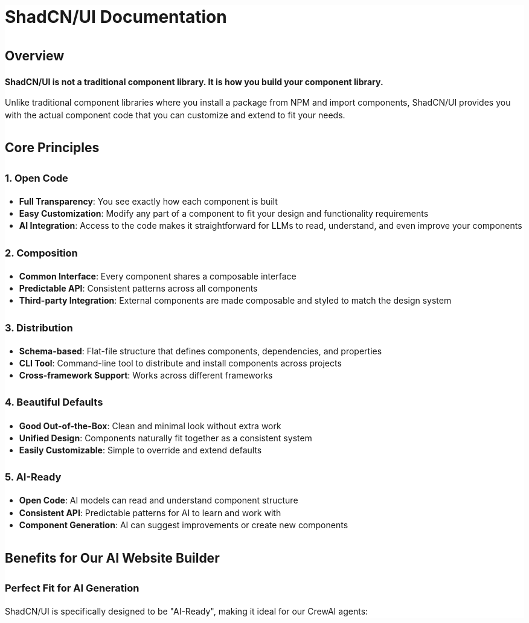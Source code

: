 # ShadCN/UI Documentation

## Overview

**ShadCN/UI is not a traditional component library. It is how you build your component library.**

Unlike traditional component libraries where you install a package from NPM and import components, ShadCN/UI provides you with the actual component code that you can customize and extend to fit your needs.

## Core Principles

### 1. Open Code

- **Full Transparency**: You see exactly how each component is built
- **Easy Customization**: Modify any part of a component to fit your design and functionality requirements
- **AI Integration**: Access to the code makes it straightforward for LLMs to read, understand, and even improve your components

### 2. Composition

- **Common Interface**: Every component shares a composable interface
- **Predictable API**: Consistent patterns across all components
- **Third-party Integration**: External components are made composable and styled to match the design system

### 3. Distribution

- **Schema-based**: Flat-file structure that defines components, dependencies, and properties
- **CLI Tool**: Command-line tool to distribute and install components across projects
- **Cross-framework Support**: Works across different frameworks

### 4. Beautiful Defaults

- **Good Out-of-the-Box**: Clean and minimal look without extra work
- **Unified Design**: Components naturally fit together as a consistent system
- **Easily Customizable**: Simple to override and extend defaults

### 5. AI-Ready

- **Open Code**: AI models can read and understand component structure
- **Consistent API**: Predictable patterns for AI to learn and work with
- **Component Generation**: AI can suggest improvements or create new components

## Benefits for Our AI Website Builder

### Perfect Fit for AI Generation

ShadCN/UI is specifically designed to be "AI-Ready", making it ideal for our CrewAI agents:
